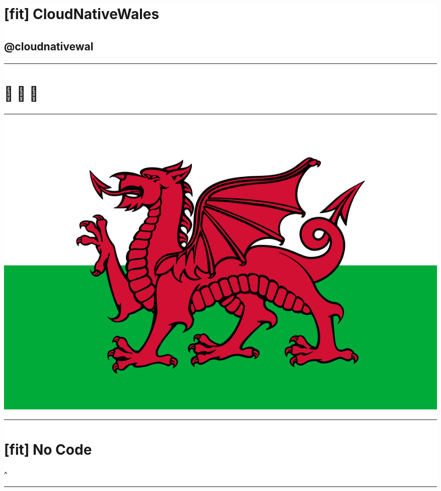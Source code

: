 
# [fit] CloudNativeWales

## @cloudnativewal

---

# 🐳 🐳 🐳

---

![fit](assets/Wales.svg)

---

# [fit] No Code

^


---